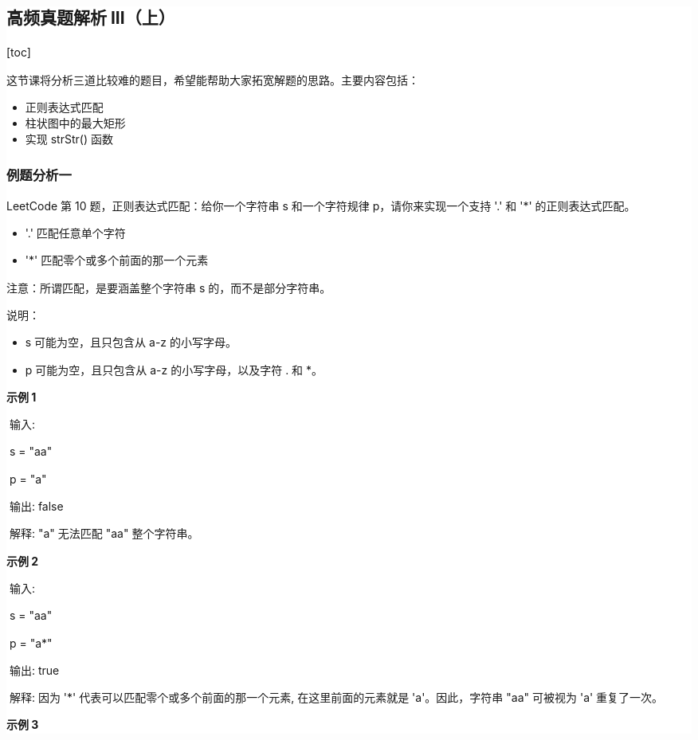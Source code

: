 ## 高频真题解析 III（上）

[toc]



这节课将分析三道比较难的题目，希望能帮助大家拓宽解题的思路。主要内容包括：

- 正则表达式匹配
- 柱状图中的最大矩形
- 实现 strStr() 函数



### 例题分析一

LeetCode 第 10 题，正则表达式匹配：给你一个字符串 s 和一个字符规律 p，请你来实现一个支持 '.' 和 '*' 的正则表达式匹配。

- '.' 匹配任意单个字符


- '*' 匹配零个或多个前面的那一个元素




注意：所谓匹配，是要涵盖整个字符串 s 的，而不是部分字符串。

 

说明：

- s 可能为空，且只包含从 a-z 的小写字母。


- p 可能为空，且只包含从 a-z 的小写字母，以及字符 . 和 *。



**示例 1**

​	输入:

​	s = "aa"

​	p = "a"

​	输出: false

​	解释: "a" 无法匹配 "aa" 整个字符串。

 

**示例 2**

​	输入:

​	s = "aa"

​	p = "a*"

​	输出: true

​	解释: 因为 '*' 代表可以匹配零个或多个前面的那一个元素, 在这里前面的元素就是 'a'。因此，字符串 "aa" 可被视为 'a' 重复了一次。

 

**示例 3**
